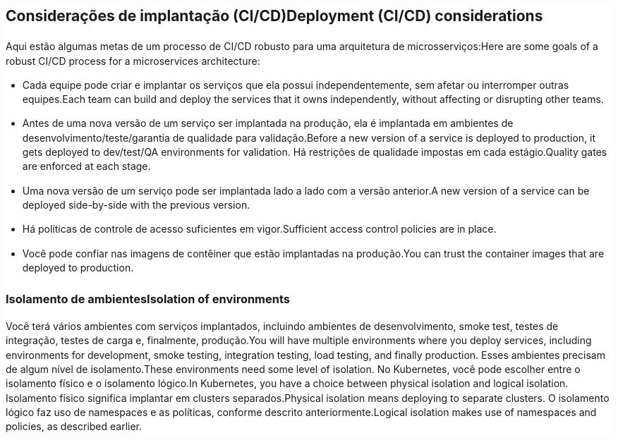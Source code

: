 ## <a name="deployment-cicd-considerations"></a><span data-ttu-id="b1c14-369">Considerações de implantação (CI/CD)</span><span class="sxs-lookup"><span data-stu-id="b1c14-369">Deployment (CI/CD) considerations</span></span>

<span data-ttu-id="b1c14-370">Aqui estão algumas metas de um processo de CI/CD robusto para uma arquitetura de microsserviços:</span><span class="sxs-lookup"><span data-stu-id="b1c14-370">Here are some goals of a robust CI/CD process for a microservices architecture:</span></span>

- <span data-ttu-id="b1c14-371">Cada equipe pode criar e implantar os serviços que ela possui independentemente, sem afetar ou interromper outras equipes.</span><span class="sxs-lookup"><span data-stu-id="b1c14-371">Each team can build and deploy the services that it owns independently, without affecting or disrupting other teams.</span></span>

- <span data-ttu-id="b1c14-372">Antes de uma nova versão de um serviço ser implantada na produção, ela é implantada em ambientes de desenvolvimento/teste/garantia de qualidade para validação.</span><span class="sxs-lookup"><span data-stu-id="b1c14-372">Before a new version of a service is deployed to production, it gets deployed to dev/test/QA environments for validation.</span></span> <span data-ttu-id="b1c14-373">Há restrições de qualidade impostas em cada estágio.</span><span class="sxs-lookup"><span data-stu-id="b1c14-373">Quality gates are enforced at each stage.</span></span>

- <span data-ttu-id="b1c14-374">Uma nova versão de um serviço pode ser implantada lado a lado com a versão anterior.</span><span class="sxs-lookup"><span data-stu-id="b1c14-374">A new version of a service can be deployed side-by-side with the previous version.</span></span>

- <span data-ttu-id="b1c14-375">Há políticas de controle de acesso suficientes em vigor.</span><span class="sxs-lookup"><span data-stu-id="b1c14-375">Sufficient access control policies are in place.</span></span>

- <span data-ttu-id="b1c14-376">Você pode confiar nas imagens de contêiner que estão implantadas na produção.</span><span class="sxs-lookup"><span data-stu-id="b1c14-376">You can trust the container images that are deployed to production.</span></span>

### <a name="isolation-of-environments"></a><span data-ttu-id="b1c14-377">Isolamento de ambientes</span><span class="sxs-lookup"><span data-stu-id="b1c14-377">Isolation of environments</span></span>

<span data-ttu-id="b1c14-378">Você terá vários ambientes com serviços implantados, incluindo ambientes de desenvolvimento, smoke test, testes de integração, testes de carga e, finalmente, produção.</span><span class="sxs-lookup"><span data-stu-id="b1c14-378">You will have multiple environments where you deploy services, including environments for development, smoke testing, integration testing, load testing, and finally production.</span></span> <span data-ttu-id="b1c14-379">Esses ambientes precisam de algum nível de isolamento.</span><span class="sxs-lookup"><span data-stu-id="b1c14-379">These environments need some level of isolation.</span></span> <span data-ttu-id="b1c14-380">No Kubernetes, você pode escolher entre o isolamento físico e o isolamento lógico.</span><span class="sxs-lookup"><span data-stu-id="b1c14-380">In Kubernetes, you have a choice between physical isolation and logical isolation.</span></span> <span data-ttu-id="b1c14-381">Isolamento físico significa implantar em clusters separados.</span><span class="sxs-lookup"><span data-stu-id="b1c14-381">Physical isolation means deploying to separate clusters.</span></span> <span data-ttu-id="b1c14-382">O isolamento lógico faz uso de namespaces e as políticas, conforme descrito anteriormente.</span><span class="sxs-lookup"><span data-stu-id="b1c14-382">Logical isolation makes use of namespaces and policies, as described earlier.</span></span>
